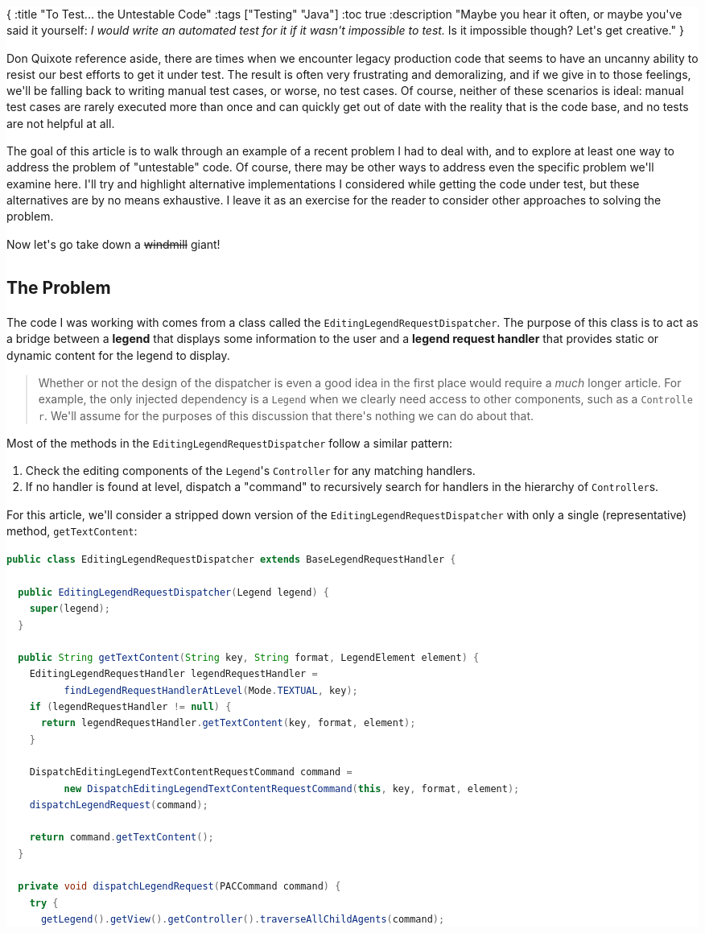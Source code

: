 {
:title "To Test... the Untestable Code"
:tags ["Testing" "Java"]
:toc true
:description "Maybe you hear it often, or maybe you've said it yourself: <em>I would write an automated test for it if it wasn't impossible to test.</em> Is it impossible though? Let's get creative."
}

Don Quixote reference aside, there are times when we encounter legacy production code that seems to have an uncanny ability to resist our best efforts to get it under test. The result is often very frustrating and demoralizing, and if we give in to those feelings, we'll be falling back to writing manual test cases, or worse, no test cases. Of course, neither of these scenarios is ideal: manual test cases are rarely executed more than once and can quickly get out of date with the reality that is the code base, and no tests are not helpful at all.

The goal of this article is to walk through an example of a recent problem I had to deal with, and to explore at least one way to address the problem of "untestable" code. Of course, there may be other ways to address even the specific problem we'll examine here. I'll try and highlight alternative implementations I considered while getting the code under test, but these alternatives are by no means exhaustive. I leave it as an exercise for the reader to consider other approaches to solving the problem.

Now let's go take down a <del>windmill</del> giant!

## The Problem
The code I was working with comes from a class called the `EditingLegendRequestDispatcher`. The purpose of this class is to act as a bridge between a **legend** that displays some information to the user and a **legend request handler** that provides static or dynamic content for the legend to display.

> Whether or not the design of the dispatcher is even a good idea in the first place would require a *much* longer article. For example, the only injected dependency is a `Legend` when we clearly need access to other components, such as a `Controller`. We'll assume for the purposes of this discussion that there's nothing we can do about that.

Most of the methods in the `EditingLegendRequestDispatcher` follow a similar pattern:
1. Check the editing components of the `Legend`'s `Controller` for any matching handlers.
2. If no handler is found at level, dispatch a "command" to recursively search for handlers in the hierarchy of `Controller`s.

For this article, we'll consider a stripped down version of the `EditingLegendRequestDispatcher` with only a single (representative) method, `getTextContent`:
```java
public class EditingLegendRequestDispatcher extends BaseLegendRequestHandler {

  public EditingLegendRequestDispatcher(Legend legend) {
    super(legend);
  }

  public String getTextContent(String key, String format, LegendElement element) {
    EditingLegendRequestHandler legendRequestHandler =
          findLegendRequestHandlerAtLevel(Mode.TEXTUAL, key);
    if (legendRequestHandler != null) {
      return legendRequestHandler.getTextContent(key, format, element);
    }

    DispatchEditingLegendTextContentRequestCommand command =
          new DispatchEditingLegendTextContentRequestCommand(this, key, format, element);
    dispatchLegendRequest(command);

    return command.getTextContent();
  }

  private void dispatchLegendRequest(PACCommand command) {
    try {
      getLegend().getView().getController().traverseAllChildAgents(command);
```